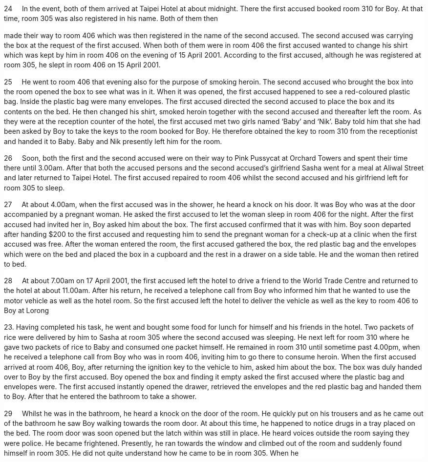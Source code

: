24     In the event, both of them arrived at Taipei Hotel at about midnight. There the first accused booked room 310 for Boy. At that time, room 305 was also registered in his name. Both of them then 


made their way to room 406 which was then registered in the name of the second accused. The second accused was carrying the box at the request of the first accused. When both of them were in room 406 the first accused wanted to change his shirt which was kept by him in room 406 on the evening of 15 April 2001. According to the first accused, although he was registered at room 305, he slept in room 406 on 15 April 2001. 

25     He went to room 406 that evening also for the purpose of smoking heroin. The second accused who brought the box into the room opened the box to see what was in it. When it was opened, the first accused happened to see a red-coloured plastic bag. Inside the plastic bag were many envelopes. The first accused directed the second accused to place the box and its contents on the bed. He then changed his shirt, smoked heroin together with the second accused and thereafter left the room. As they were at the reception counter of the hotel, the first accused met two girls named ‘Baby’ and ‘Nik’. Baby told him that she had been asked by Boy to take the keys to the room booked for Boy. He therefore obtained the key to room 310 from the receptionist and handed it to Baby. Baby and Nik presently left him for the room. 

26     Soon, both the first and the second accused were on their way to Pink Pussycat at Orchard Towers and spent their time there until 3.00am. After that both the accused persons and the second accused’s girlfriend Sasha went for a meal at Aliwal Street and later returned to Taipei Hotel. The first accused repaired to room 406 whilst the second accused and his girlfriend left for room 305 to sleep. 

27     At about 4.00am, when the first accused was in the shower, he heard a knock on his door. It was Boy who was at the door accompanied by a pregnant woman. He asked the first accused to let the woman sleep in room 406 for the night. After the first accused had invited her in, Boy asked him about the box. The first accused confirmed that it was with him. Boy soon departed after handing $200 to the first accused and requesting him to send the pregnant woman for a check-up at a clinic when the first accused was free. After the woman entered the room, the first accused gathered the box, the red plastic bag and the envelopes which were on the bed and placed the box in a cupboard and the rest in a drawer on a side table. He and the woman then retired to bed. 

28     At about 7.00am on 17 April 2001, the first accused left the hotel to drive a friend to the World Trade Centre and returned to the hotel at about 11.00am. After his return, he received a telephone call from Boy who informed him that he wanted to use the motor vehicle as well as the hotel room. So the first accused left the hotel to deliver the vehicle as well as the key to room 406 to Boy at Lorong 

23\. Having completed his task, he went and bought some food for lunch for himself and his friends in the hotel. Two packets of rice were delivered by him to Sasha at room 305 where the second accused was sleeping. He next left for room 310 where he gave two packets of rice to Baby and consumed one packet himself. He remained in room 310 until sometime past 4.00pm, when he received a telephone call from Boy who was in room 406, inviting him to go there to consume heroin. When the first accused arrived at room 406, Boy, after returning the ignition key to the vehicle to him, asked him about the box. The box was duly handed over to Boy by the first accused. Boy opened the box and finding it empty asked the first accused where the plastic bag and envelopes were. The first accused instantly opened the drawer, retrieved the envelopes and the red plastic bag and handed them to Boy. After that he entered the bathroom to take a shower. 

29     Whilst he was in the bathroom, he heard a knock on the door of the room. He quickly put on his trousers and as he came out of the bathroom he saw Boy walking towards the room door. At about this time, he happened to notice drugs in a tray placed on the bed. The room door was soon opened but the latch within was still in place. He heard voices outside the room saying they were police. He became frightened. Presently, he ran towards the window and climbed out of the room and suddenly found himself in room 305. He did not quite understand how he came to be in room 305. When he 
